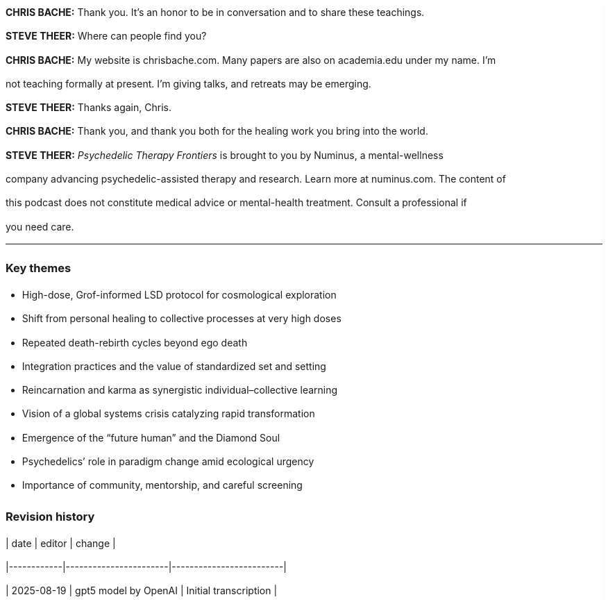 **CHRIS BACHE:** Thank you. It’s an honor to be in conversation and to share these teachings.

**STEVE THEER:** Where can people find you?

**CHRIS BACHE:** My website is chrisbache.com. Many papers are also on academia.edu under my name. I’m

not teaching formally at present. I’m giving talks, and retreats may be emerging.

**STEVE THEER:** Thanks again, Chris.

**CHRIS BACHE:** Thank you, and thank you both for the healing work you bring into the world.

**STEVE THEER:** *Psychedelic Therapy Frontiers* is brought to you by Numinus, a mental-wellness

company advancing psychedelic-assisted therapy and research. Learn more at numinus.com. The content of

this podcast does not constitute medical advice or mental-health treatment. Consult a professional if

you need care.

---

### Key themes

- High-dose, Grof-informed LSD protocol for cosmological exploration

- Shift from personal healing to collective processes at very high doses

- Repeated death-rebirth cycles beyond ego death

- Integration practices and the value of standardized set and setting

- Reincarnation and karma as synergistic individual–collective learning

- Vision of a global systems crisis catalyzing rapid transformation

- Emergence of the “future human” and the Diamond Soul

- Psychedelics’ role in paradigm change amid ecological urgency

- Importance of community, mentorship, and careful screening

### Revision history

| date | editor | change |

|------------|-----------------------|-------------------------|

| 2025-08-19 | gpt5 model by OpenAI | Initial transcription |
